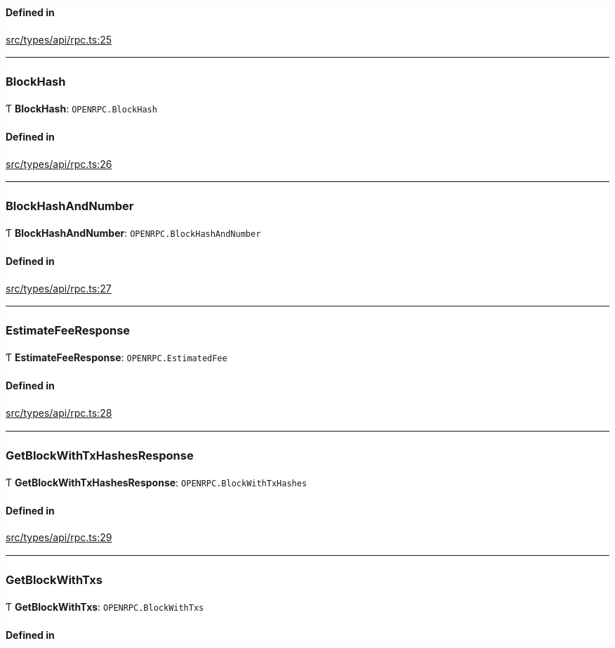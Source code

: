 #### Defined in

[src/types/api/rpc.ts:25](https://github.com/0xs34n/starknet.js/blob/v5.14.1/src/types/api/rpc.ts#L25)

---

### BlockHash

Ƭ **BlockHash**: `OPENRPC.BlockHash`

#### Defined in

[src/types/api/rpc.ts:26](https://github.com/0xs34n/starknet.js/blob/v5.14.1/src/types/api/rpc.ts#L26)

---

### BlockHashAndNumber

Ƭ **BlockHashAndNumber**: `OPENRPC.BlockHashAndNumber`

#### Defined in

[src/types/api/rpc.ts:27](https://github.com/0xs34n/starknet.js/blob/v5.14.1/src/types/api/rpc.ts#L27)

---

### EstimateFeeResponse

Ƭ **EstimateFeeResponse**: `OPENRPC.EstimatedFee`

#### Defined in

[src/types/api/rpc.ts:28](https://github.com/0xs34n/starknet.js/blob/v5.14.1/src/types/api/rpc.ts#L28)

---

### GetBlockWithTxHashesResponse

Ƭ **GetBlockWithTxHashesResponse**: `OPENRPC.BlockWithTxHashes`

#### Defined in

[src/types/api/rpc.ts:29](https://github.com/0xs34n/starknet.js/blob/v5.14.1/src/types/api/rpc.ts#L29)

---

### GetBlockWithTxs

Ƭ **GetBlockWithTxs**: `OPENRPC.BlockWithTxs`

#### Defined in
